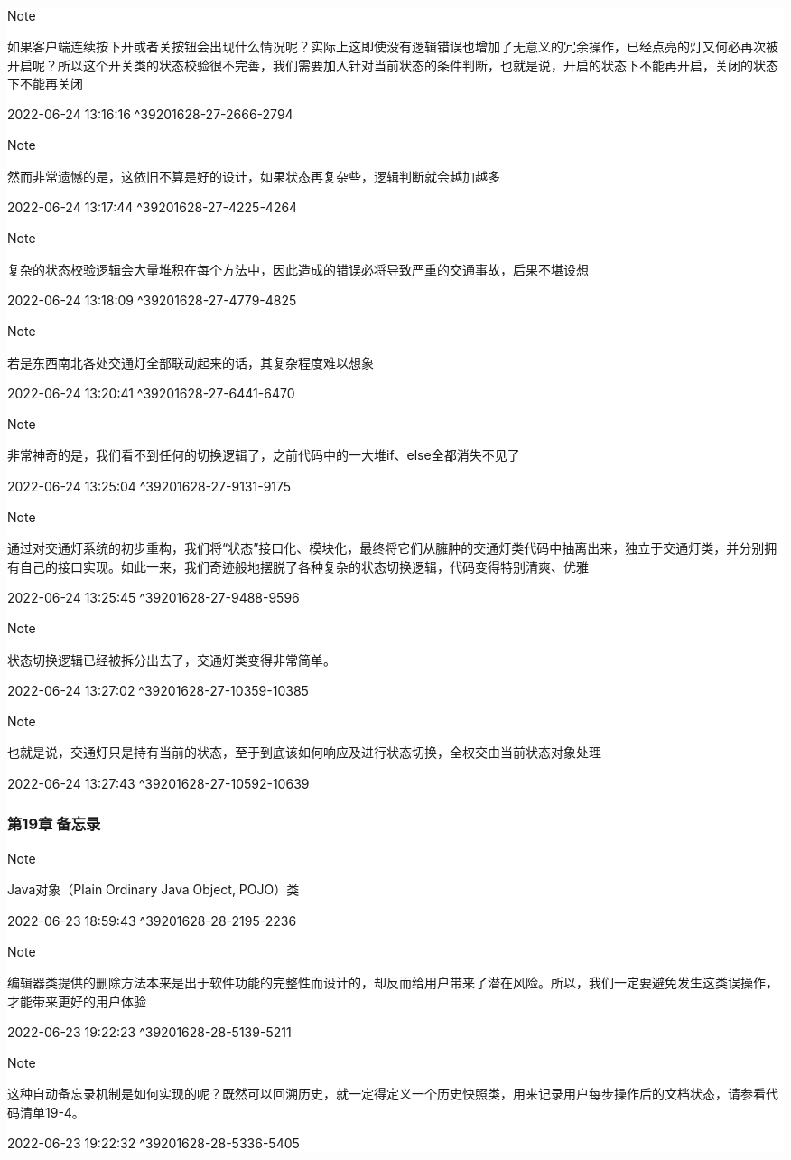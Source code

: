 > [!NOTE] 
> 如果客户端连续按下开或者关按钮会出现什么情况呢？实际上这即使没有逻辑错误也增加了无意义的冗余操作，已经点亮的灯又何必再次被开启呢？所以这个开关类的状态校验很不完善，我们需要加入针对当前状态的条件判断，也就是说，开启的状态下不能再开启，关闭的状态下不能再关闭
> 
> 2022-06-24 13:16:16 ^39201628-27-2666-2794

> [!NOTE] 
> 然而非常遗憾的是，这依旧不算是好的设计，如果状态再复杂些，逻辑判断就会越加越多
> 
> 2022-06-24 13:17:44 ^39201628-27-4225-4264

> [!NOTE] 
> 复杂的状态校验逻辑会大量堆积在每个方法中，因此造成的错误必将导致严重的交通事故，后果不堪设想
> 
> 2022-06-24 13:18:09 ^39201628-27-4779-4825

> [!NOTE] 
> 若是东西南北各处交通灯全部联动起来的话，其复杂程度难以想象
> 
> 2022-06-24 13:20:41 ^39201628-27-6441-6470

> [!NOTE] 
> 非常神奇的是，我们看不到任何的切换逻辑了，之前代码中的一大堆if、else全都消失不见了
> 
> 2022-06-24 13:25:04 ^39201628-27-9131-9175

> [!NOTE] 
> 通过对交通灯系统的初步重构，我们将“状态”接口化、模块化，最终将它们从臃肿的交通灯类代码中抽离出来，独立于交通灯类，并分别拥有自己的接口实现。如此一来，我们奇迹般地摆脱了各种复杂的状态切换逻辑，代码变得特别清爽、优雅
> 
> 2022-06-24 13:25:45 ^39201628-27-9488-9596

> [!NOTE] 
> 状态切换逻辑已经被拆分出去了，交通灯类变得非常简单。
> 
> 2022-06-24 13:27:02 ^39201628-27-10359-10385

> [!NOTE] 
> 也就是说，交通灯只是持有当前的状态，至于到底该如何响应及进行状态切换，全权交由当前状态对象处理
> 
> 2022-06-24 13:27:43 ^39201628-27-10592-10639

### 第19章 备忘录

> [!NOTE] 
> Java对象（Plain Ordinary Java Object, POJO）类
> 
> 2022-06-23 18:59:43 ^39201628-28-2195-2236

> [!NOTE] 
> 编辑器类提供的删除方法本来是出于软件功能的完整性而设计的，却反而给用户带来了潜在风险。所以，我们一定要避免发生这类误操作，才能带来更好的用户体验
> 
> 2022-06-23 19:22:23 ^39201628-28-5139-5211

> [!NOTE] 
> 这种自动备忘录机制是如何实现的呢？既然可以回溯历史，就一定得定义一个历史快照类，用来记录用户每步操作后的文档状态，请参看代码清单19-4。
> 
> 2022-06-23 19:22:32 ^39201628-28-5336-5405
